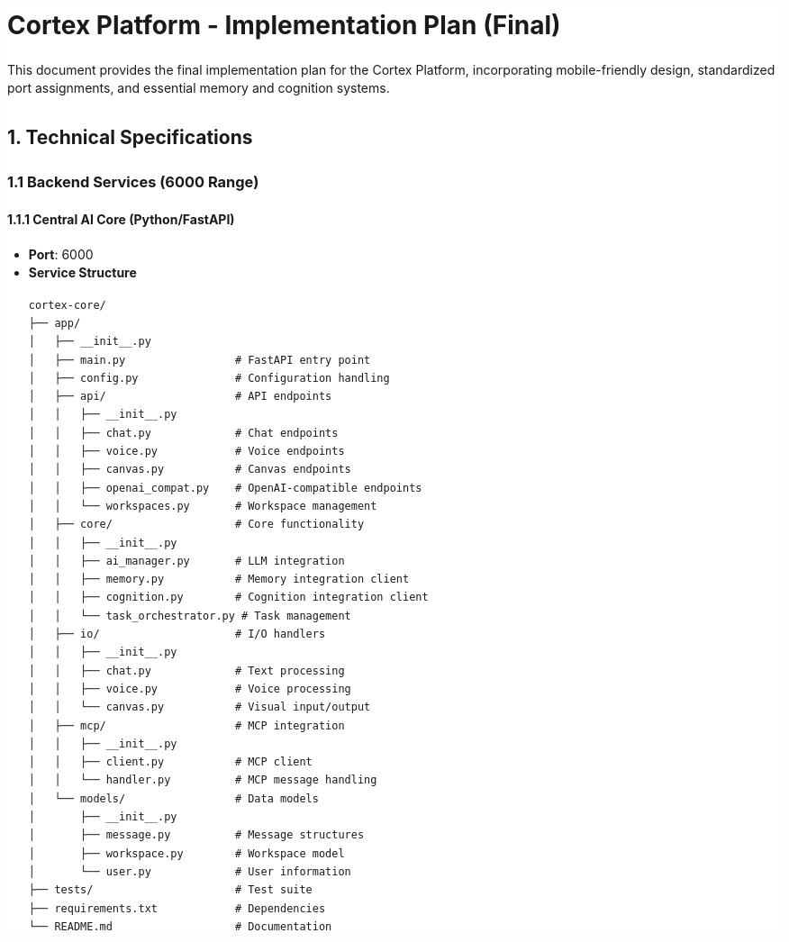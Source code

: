 # Cortex Platform - Implementation Plan (Final)

This document provides the final implementation plan for the Cortex Platform, incorporating mobile-friendly design, standardized port assignments, and essential memory and cognition systems.

## 1. Technical Specifications

### 1.1 Backend Services (6000 Range)

#### 1.1.1 Central AI Core (Python/FastAPI)

- **Port**: 6000
- **Service Structure**
  ```
  cortex-core/
  ├── app/
  │   ├── __init__.py
  │   ├── main.py                 # FastAPI entry point
  │   ├── config.py               # Configuration handling
  │   ├── api/                    # API endpoints
  │   │   ├── __init__.py
  │   │   ├── chat.py             # Chat endpoints
  │   │   ├── voice.py            # Voice endpoints
  │   │   ├── canvas.py           # Canvas endpoints
  │   │   ├── openai_compat.py    # OpenAI-compatible endpoints
  │   │   └── workspaces.py       # Workspace management
  │   ├── core/                   # Core functionality
  │   │   ├── __init__.py
  │   │   ├── ai_manager.py       # LLM integration
  │   │   ├── memory.py           # Memory integration client
  │   │   ├── cognition.py        # Cognition integration client
  │   │   └── task_orchestrator.py # Task management
  │   ├── io/                     # I/O handlers
  │   │   ├── __init__.py
  │   │   ├── chat.py             # Text processing
  │   │   ├── voice.py            # Voice processing
  │   │   └── canvas.py           # Visual input/output
  │   ├── mcp/                    # MCP integration
  │   │   ├── __init__.py
  │   │   ├── client.py           # MCP client
  │   │   └── handler.py          # MCP message handling
  │   └── models/                 # Data models
  │       ├── __init__.py
  │       ├── message.py          # Message structures
  │       ├── workspace.py        # Workspace model
  │       └── user.py             # User information
  ├── tests/                      # Test suite
  ├── requirements.txt            # Dependencies
  └── README.md                   # Documentation
  ```
